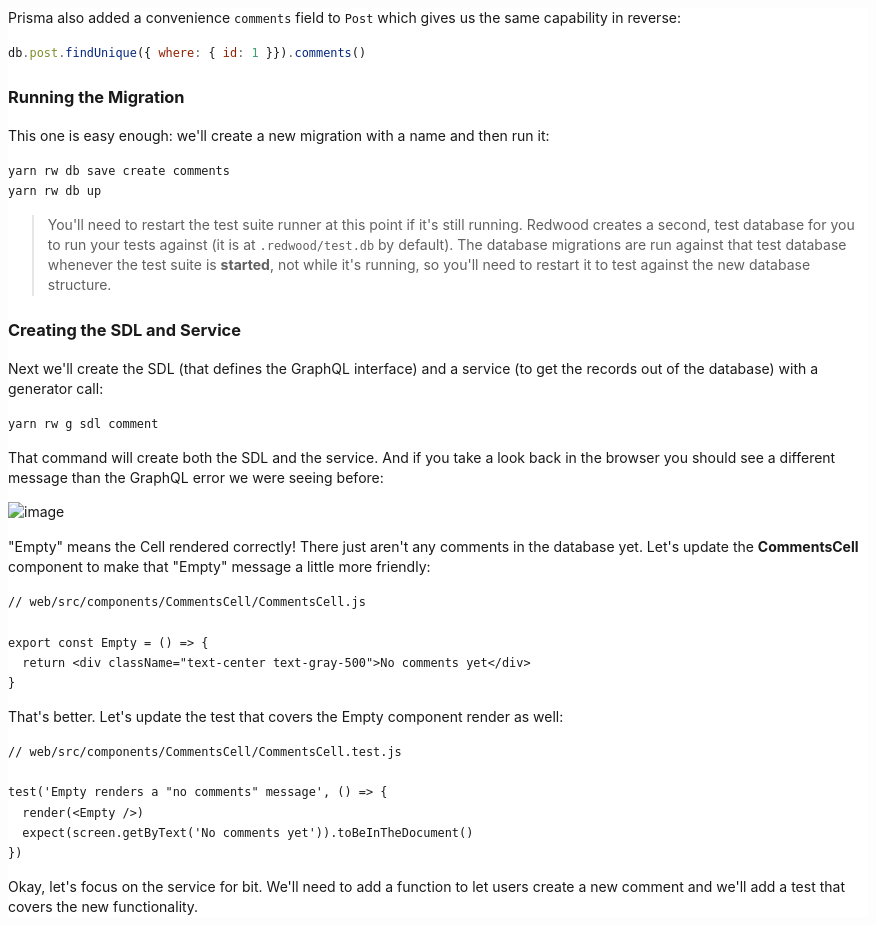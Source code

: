 Prisma also added a convenience `comments` field to `Post` which gives us the same capability in reverse:

```javascript
db.post.findUnique({ where: { id: 1 }}).comments()
```

### Running the Migration

This one is easy enough: we'll create a new migration with a name and then run it:

```terminal
yarn rw db save create comments
yarn rw db up
```

> You'll need to restart the test suite runner at this point if it's still running. Redwood creates a second, test database for you to run your tests against (it is at `.redwood/test.db` by default). The database migrations are run against that test database whenever the test suite is **started**, not while it's running, so you'll need to restart it to test against the new database structure.

### Creating the SDL and Service

Next we'll create the SDL (that defines the GraphQL interface) and a service (to get the records out of the database) with a generator call:

```terminal
yarn rw g sdl comment
```

That command will create both the SDL and the service. And if you take a look back in the browser you should see a different message than the GraphQL error we were seeing before:

![image](https://user-images.githubusercontent.com/300/101552505-d1405100-3967-11eb-883f-1227689e5f88.png)

"Empty" means the Cell rendered correctly! There just aren't any comments in the database yet. Let's update the **CommentsCell** component to make that "Empty" message a little more friendly:

```javascript{4}
// web/src/components/CommentsCell/CommentsCell.js

export const Empty = () => {
  return <div className="text-center text-gray-500">No comments yet</div>
}
```

That's better. Let's update the test that covers the Empty component render as well:

```javascript{4-5}
// web/src/components/CommentsCell/CommentsCell.test.js

test('Empty renders a "no comments" message', () => {
  render(<Empty />)
  expect(screen.getByText('No comments yet')).toBeInTheDocument()
})
```

Okay, let's focus on the service for bit. We'll need to add a function to let users create a new comment and we'll add a test that covers the new functionality.
